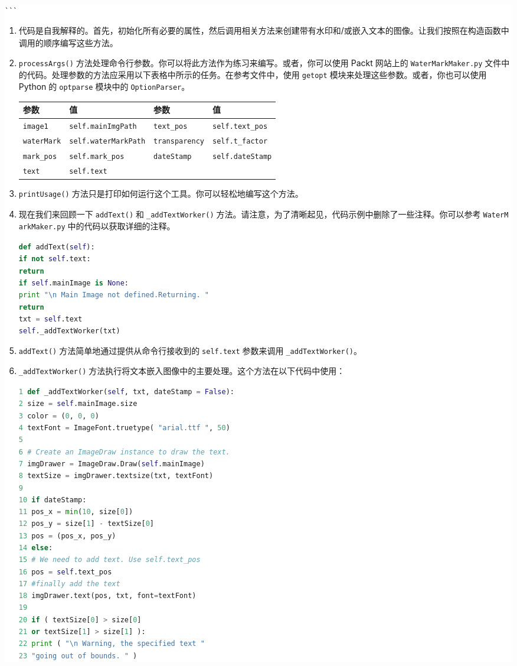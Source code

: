     ```

1.  代码是自我解释的。首先，初始化所有必要的属性，然后调用相关方法来创建带有水印和/或嵌入文本的图像。让我们按照在构造函数中调用的顺序编写这些方法。

1.  `processArgs()` 方法处理命令行参数。你可以将此方法作为练习来编写。或者，你可以使用 Packt 网站上的 `WaterMarkMaker.py` 文件中的代码。处理参数的方法应采用以下表格中所示的任务。在参考文件中，使用 `getopt` 模块来处理这些参数。或者，你也可以使用 Python 的 `optparse` 模块中的 `OptionParser`。

    | 参数 | 值 | 参数 | 值 |
    | --- | --- | --- | --- |
    | `image1` | `self.mainImgPath` | `text_pos` | `self.text_pos` |
    | `waterMark` | `self.waterMarkPath` | `transparency` | `self.t_factor` |
    | `mark_pos` | `self.mark_pos` | `dateStamp` | `self.dateStamp` |
    | `text` | `self.text` |   |   |

1.  `printUsage()` 方法只是打印如何运行这个工具。你可以轻松地编写这个方法。

1.  现在我们来回顾一下 `addText()` 和 `_addTextWorker()` 方法。请注意，为了清晰起见，代码示例中删除了一些注释。你可以参考 `WaterMarkMaker.py` 中的代码以获取详细的注释。

    ```py
    def addText(self):
    if not self.text:
    return
    if self.mainImage is None:
    print "\n Main Image not defined.Returning. "
    return
    txt = self.text
    self._addTextWorker(txt)

    ```

1.  `addText()` 方法简单地通过提供从命令行接收到的 `self.text` 参数来调用 `_addTextWorker()`。

1.  `_addTextWorker()` 方法执行将文本嵌入图像中的主要处理。这个方法在以下代码中使用：

    ```py
    1 def _addTextWorker(self, txt, dateStamp = False):
    2 size = self.mainImage.size
    3 color = (0, 0, 0)
    4 textFont = ImageFont.truetype( "arial.ttf ", 50)
    5
    6 # Create an ImageDraw instance to draw the text.
    7 imgDrawer = ImageDraw.Draw(self.mainImage)
    8 textSize = imgDrawer.textsize(txt, textFont)
    9
    10 if dateStamp:
    11 pos_x = min(10, size[0])
    12 pos_y = size[1] - textSize[0]
    13 pos = (pos_x, pos_y)
    14 else:
    15 # We need to add text. Use self.text_pos
    16 pos = self.text_pos
    17 #finally add the text
    18 imgDrawer.text(pos, txt, font=textFont)
    19
    20 if ( textSize[0] > size[0]
    21 or textSize[1] > size[1] ):
    22 print ( "\n Warning, the specified text "
    23 "going out of bounds. " )
